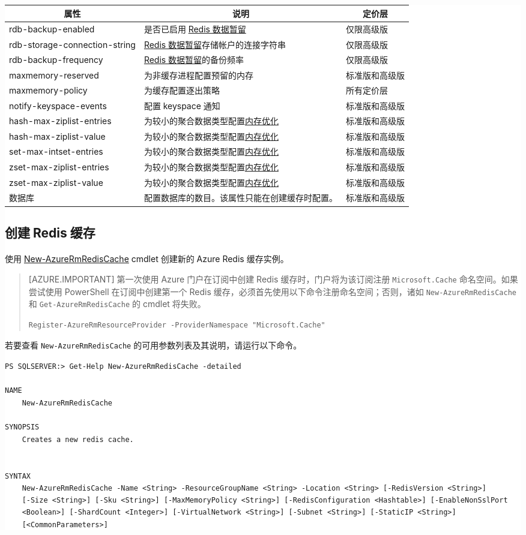 | 属性 | 说明 | 定价层 |
|-------------------------------|----------------------------------------------------------------------------------------------------------------------|---------------------|
| rdb-backup-enabled | 是否已启用 [Redis 数据暂留](/documentation/articles/cache-how-to-premium-persistence/) | 仅限高级版 |
| rdb-storage-connection-string | [Redis 数据暂留](/documentation/articles/cache-how-to-premium-persistence/)存储帐户的连接字符串 | 仅限高级版 |
| rdb-backup-frequency | [Redis 数据暂留](/documentation/articles/cache-how-to-premium-persistence/)的备份频率 | 仅限高级版 |
| maxmemory-reserved | 为非缓存进程配置预留的内存 | 标准版和高级版 |
| maxmemory-policy | 为缓存配置逐出策略 | 所有定价层 |
| notify-keyspace-events | 配置 keyspace 通知 | 标准版和高级版 |
| hash-max-ziplist-entries | 为较小的聚合数据类型配置[内存优化](http://redis.io/topics/memory-optimization) | 标准版和高级版 |
| hash-max-ziplist-value | 为较小的聚合数据类型配置[内存优化](http://redis.io/topics/memory-optimization) | 标准版和高级版 |
| set-max-intset-entries | 为较小的聚合数据类型配置[内存优化](http://redis.io/topics/memory-optimization) | 标准版和高级版 |
| zset-max-ziplist-entries | 为较小的聚合数据类型配置[内存优化](http://redis.io/topics/memory-optimization) | 标准版和高级版 |
| zset-max-ziplist-value | 为较小的聚合数据类型配置[内存优化](http://redis.io/topics/memory-optimization) | 标准版和高级版 |
| 数据库 | 配置数据库的数目。该属性只能在创建缓存时配置。 | 标准版和高级版 |

## <a name="to-create-a-redis-cache"></a> 创建 Redis 缓存

使用 [New-AzureRmRedisCache](https://msdn.microsoft.com/zh-cn/library/azure/mt634517.aspx) cmdlet 创建新的 Azure Redis 缓存实例。

>[AZURE.IMPORTANT] 第一次使用 Azure 门户在订阅中创建 Redis 缓存时，门户将为该订阅注册 `Microsoft.Cache` 命名空间。如果尝试使用 PowerShell 在订阅中创建第一个 Redis 缓存，必须首先使用以下命令注册命名空间；否则，诸如 `New-AzureRmRedisCache` 和 `Get-AzureRmRedisCache` 的 cmdlet 将失败。
>
>`Register-AzureRmResourceProvider -ProviderNamespace "Microsoft.Cache"`

若要查看 `New-AzureRmRedisCache` 的可用参数列表及其说明，请运行以下命令。

	PS SQLSERVER:> Get-Help New-AzureRmRedisCache -detailed
	
	NAME
	    New-AzureRmRedisCache
	
	SYNOPSIS
	    Creates a new redis cache.
	
	
	SYNTAX
	    New-AzureRmRedisCache -Name <String> -ResourceGroupName <String> -Location <String> [-RedisVersion <String>]
	    [-Size <String>] [-Sku <String>] [-MaxMemoryPolicy <String>] [-RedisConfiguration <Hashtable>] [-EnableNonSslPort
	    <Boolean>] [-ShardCount <Integer>] [-VirtualNetwork <String>] [-Subnet <String>] [-StaticIP <String>]
	    [<CommonParameters>]
	